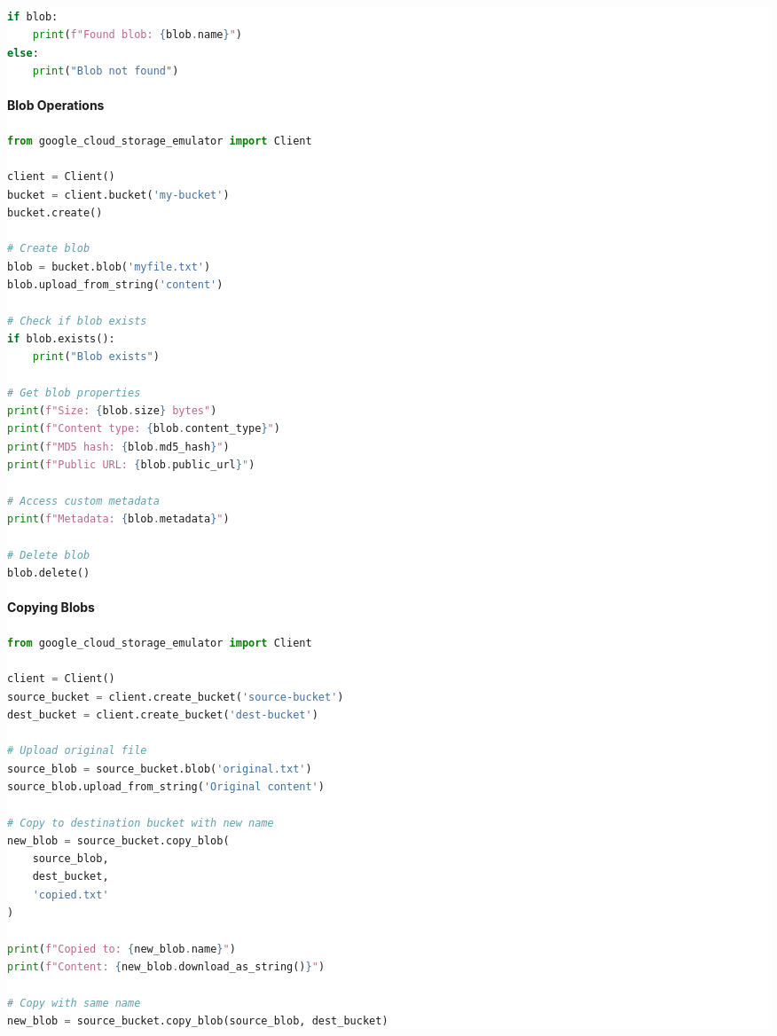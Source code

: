 ```python
if blob:
    print(f"Found blob: {blob.name}")
else:
    print("Blob not found")
```

#### Blob Operations

```python
from google_cloud_storage_emulator import Client

client = Client()
bucket = client.bucket('my-bucket')
bucket.create()

# Create blob
blob = bucket.blob('myfile.txt')
blob.upload_from_string('content')

# Check if blob exists
if blob.exists():
    print("Blob exists")

# Get blob properties
print(f"Size: {blob.size} bytes")
print(f"Content type: {blob.content_type}")
print(f"MD5 hash: {blob.md5_hash}")
print(f"Public URL: {blob.public_url}")

# Access custom metadata
print(f"Metadata: {blob.metadata}")

# Delete blob
blob.delete()
```

#### Copying Blobs

```python
from google_cloud_storage_emulator import Client

client = Client()
source_bucket = client.create_bucket('source-bucket')
dest_bucket = client.create_bucket('dest-bucket')

# Upload original file
source_blob = source_bucket.blob('original.txt')
source_blob.upload_from_string('Original content')

# Copy to destination bucket with new name
new_blob = source_bucket.copy_blob(
    source_blob,
    dest_bucket,
    'copied.txt'
)

print(f"Copied to: {new_blob.name}")
print(f"Content: {new_blob.download_as_string()}")

# Copy with same name
new_blob = source_bucket.copy_blob(source_blob, dest_bucket)
```
